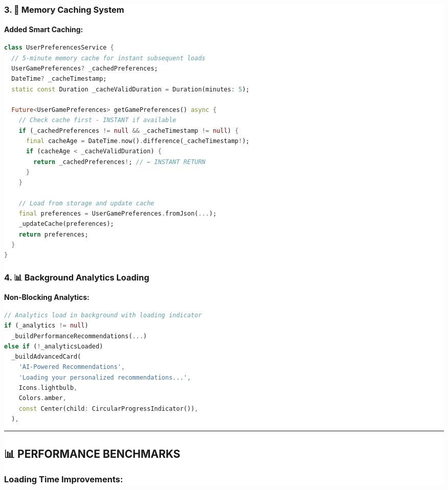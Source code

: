 ```dart
```

### **3. 💾 Memory Caching System**

**Added Smart Caching:**
```dart
class UserPreferencesService {
  // 5-minute memory cache for instant subsequent loads
  UserGamePreferences? _cachedPreferences;
  DateTime? _cacheTimestamp;
  static const Duration _cacheValidDuration = Duration(minutes: 5);
  
  Future<UserGamePreferences> getGamePreferences() async {
    // Check cache first - INSTANT if available
    if (_cachedPreferences != null && _cacheTimestamp != null) {
      final cacheAge = DateTime.now().difference(_cacheTimestamp!);
      if (cacheAge < _cacheValidDuration) {
        return _cachedPreferences!; // ← INSTANT RETURN
      }
    }
    
    // Load from storage and update cache
    final preferences = UserGamePreferences.fromJson(...);
    _updateCache(preferences);
    return preferences;
  }
}
```

### **4. 📊 Background Analytics Loading**

**Non-Blocking Analytics:**
```dart
// Analytics load in background with loading indicator
if (_analytics != null)
  _buildPerformanceRecommendations(...)
else if (!_analyticsLoaded)
  _buildAdvancedCard(
    'AI-Powered Recommendations',
    'Loading your personalized recommendations...',
    Icons.lightbulb,
    Colors.amber,
    const Center(child: CircularProgressIndicator()),
  ),
```

---

## 📊 **PERFORMANCE BENCHMARKS**

### **Loading Time Improvements:**
